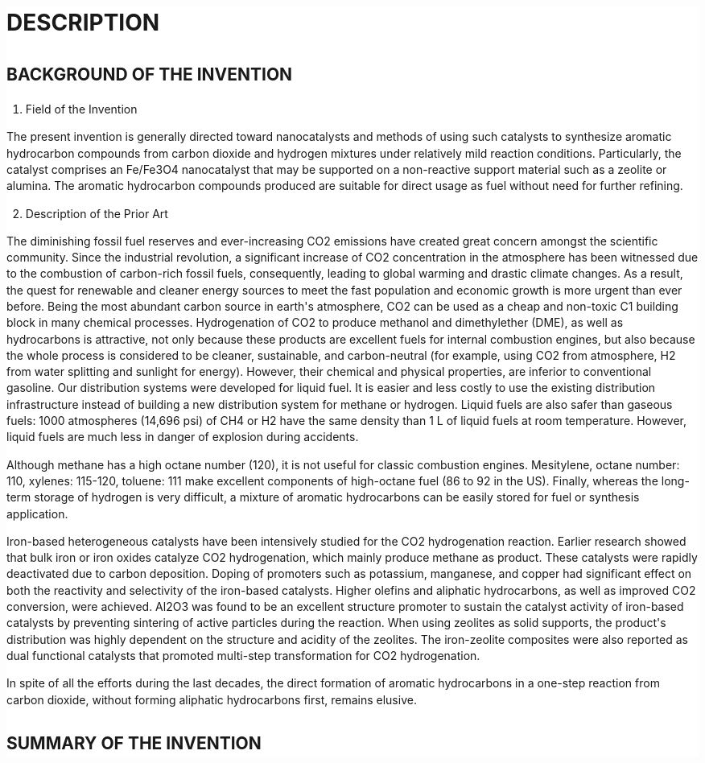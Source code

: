 # DESCRIPTION

## BACKGROUND OF THE INVENTION

1. Field of the Invention

The present invention is generally directed toward nanocatalysts and methods of using such catalysts to synthesize aromatic hydrocarbon compounds from carbon dioxide and hydrogen mixtures under relatively mild reaction conditions. Particularly, the catalyst comprises an Fe/Fe3O4 nanocatalyst that may be supported on a non-reactive support material such as a zeolite or alumina. The aromatic hydrocarbon compounds produced are suitable for direct usage as fuel without need for further refining.

2. Description of the Prior Art

The diminishing fossil fuel reserves and ever-increasing CO2 emissions have created great concern amongst the scientific community. Since the industrial revolution, a significant increase of CO2 concentration in the atmosphere has been witnessed due to the combustion of carbon-rich fossil fuels, consequently, leading to global warming and drastic climate changes. As a result, the quest for renewable and cleaner energy sources to meet the fast population and economic growth is more urgent than ever before. Being the most abundant carbon source in earth's atmosphere, CO2 can be used as a cheap and non-toxic C1 building block in many chemical processes. Hydrogenation of CO2 to produce methanol and dimethylether (DME), as well as hydrocarbons is attractive, not only because these products are excellent fuels for internal combustion engines, but also because the whole process is considered to be cleaner, sustainable, and carbon-neutral (for example, using CO2 from atmosphere, H2 from water splitting and sunlight for energy). However, their chemical and physical properties, are inferior to conventional gasoline. Our distribution systems were developed for liquid fuel. It is easier and less costly to use the existing distribution infrastructure instead of building a new distribution system for methane or hydrogen. Liquid fuels are also safer than gaseous fuels: 1000 atmospheres (14,696 psi) of CH4 or H2 have the same density than 1 L of liquid fuels at room temperature. However, liquid fuels are much less in danger of explosion during accidents.

Although methane has a high octane number (120), it is not useful for classic combustion engines. Mesitylene, octane number: 110, xylenes: 115-120, toluene: 111 make excellent components of high-octane fuel (86 to 92 in the US). Finally, whereas the long-term storage of hydrogen is very difficult, a mixture of aromatic hydrocarbons can be easily stored for fuel or synthesis application.

Iron-based heterogeneous catalysts have been intensively studied for the CO2 hydrogenation reaction. Earlier research showed that bulk iron or iron oxides catalyze CO2 hydrogenation, which mainly produce methane as product. These catalysts were rapidly deactivated due to carbon deposition. Doping of promoters such as potassium, manganese, and copper had significant effect on both the reactivity and selectivity of the iron-based catalysts. Higher olefins and aliphatic hydrocarbons, as well as improved CO2 conversion, were achieved. Al2O3 was found to be an excellent structure promoter to sustain the catalyst activity of iron-based catalysts by preventing sintering of active particles during the reaction. When using zeolites as solid supports, the product's distribution was highly dependent on the structure and acidity of the zeolites. The iron-zeolite composites were also reported as dual functional catalysts that promoted multi-step transformation for CO2 hydrogenation.

In spite of all the efforts during the last decades, the direct formation of aromatic hydrocarbons in a one-step reaction from carbon dioxide, without forming aliphatic hydrocarbons first, remains elusive.

## SUMMARY OF THE INVENTION
